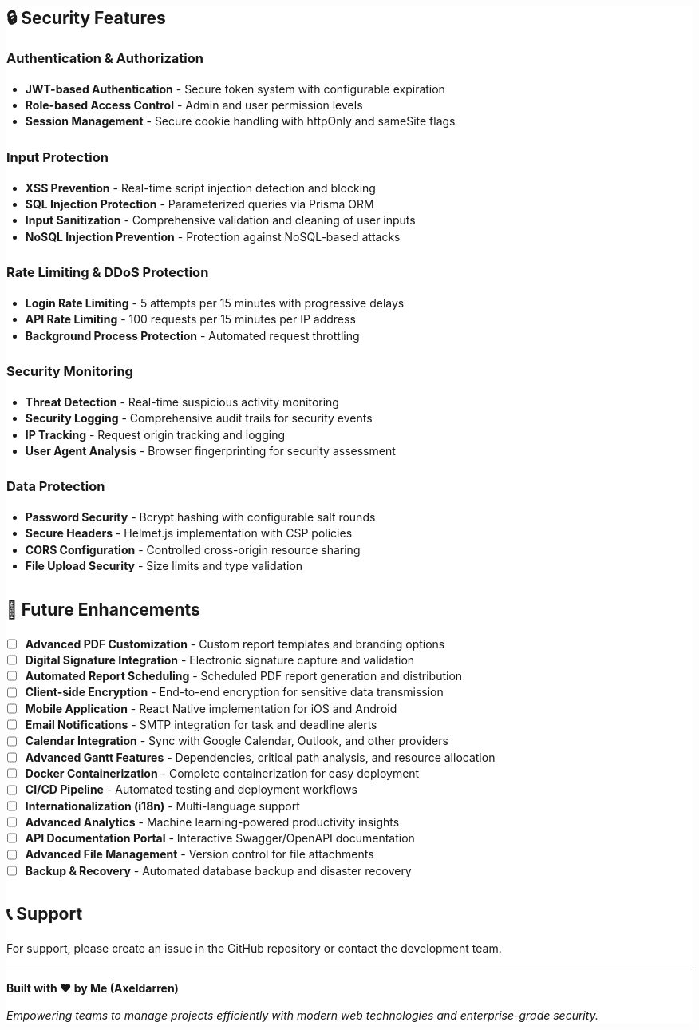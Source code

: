 ## 🔒 Security Features

### Authentication & Authorization
- **JWT-based Authentication** - Secure token system with configurable expiration
- **Role-based Access Control** - Admin and user permission levels
- **Session Management** - Secure cookie handling with httpOnly and sameSite flags

### Input Protection
- **XSS Prevention** - Real-time script injection detection and blocking
- **SQL Injection Protection** - Parameterized queries via Prisma ORM
- **Input Sanitization** - Comprehensive validation and cleaning of user inputs
- **NoSQL Injection Prevention** - Protection against NoSQL-based attacks

### Rate Limiting & DDoS Protection
- **Login Rate Limiting** - 5 attempts per 15 minutes with progressive delays
- **API Rate Limiting** - 100 requests per 15 minutes per IP address
- **Background Process Protection** - Automated request throttling

### Security Monitoring
- **Threat Detection** - Real-time suspicious activity monitoring
- **Security Logging** - Comprehensive audit trails for security events
- **IP Tracking** - Request origin tracking and logging
- **User Agent Analysis** - Browser fingerprinting for security assessment

### Data Protection
- **Password Security** - Bcrypt hashing with configurable salt rounds
- **Secure Headers** - Helmet.js implementation with CSP policies
- **CORS Configuration** - Controlled cross-origin resource sharing
- **File Upload Security** - Size limits and type validation

## 🎯 Future Enhancements

- [ ] **Advanced PDF Customization** - Custom report templates and branding options
- [ ] **Digital Signature Integration** - Electronic signature capture and validation
- [ ] **Automated Report Scheduling** - Scheduled PDF report generation and distribution
- [ ] **Client-side Encryption** - End-to-end encryption for sensitive data transmission
- [ ] **Mobile Application** - React Native implementation for iOS and Android
- [ ] **Email Notifications** - SMTP integration for task and deadline alerts
- [ ] **Calendar Integration** - Sync with Google Calendar, Outlook, and other providers
- [ ] **Advanced Gantt Features** - Dependencies, critical path analysis, and resource allocation
- [ ] **Docker Containerization** - Complete containerization for easy deployment
- [ ] **CI/CD Pipeline** - Automated testing and deployment workflows
- [ ] **Internationalization (i18n)** - Multi-language support
- [ ] **Advanced Analytics** - Machine learning-powered productivity insights
- [ ] **API Documentation Portal** - Interactive Swagger/OpenAPI documentation
- [ ] **Advanced File Management** - Version control for file attachments
- [ ] **Backup & Recovery** - Automated database backup and disaster recovery

## 📞 Support

For support, please create an issue in the GitHub repository or contact the development team.

---

**Built with ❤️ by Me (Axeldarren)**

*Empowering teams to manage projects efficiently with modern web technologies and enterprise-grade security.*

